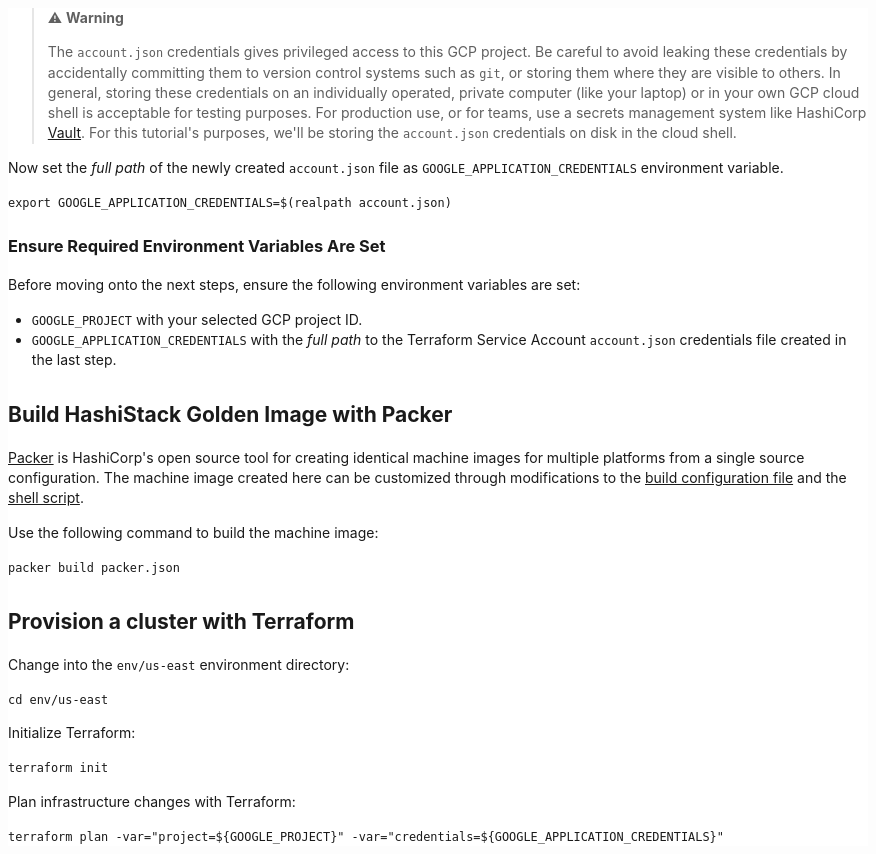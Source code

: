 > ⚠️ **Warning**
>
> The `account.json` credentials gives privileged access to this GCP project. Be careful to avoid leaking these credentials by accidentally committing them to version control systems such as `git`, or storing them where they are visible to others. In general, storing these credentials on an individually operated, private computer (like your laptop) or in your own GCP cloud shell is acceptable for testing purposes. For production use, or for teams, use a secrets management system like HashiCorp [Vault](https://www.vaultproject.io/). For this tutorial's purposes, we'll be storing the `account.json` credentials on disk in the cloud shell.

Now set the *full path* of the newly created `account.json` file as `GOOGLE_APPLICATION_CREDENTIALS` environment variable.

```console
export GOOGLE_APPLICATION_CREDENTIALS=$(realpath account.json)
```

### Ensure Required Environment Variables Are Set

Before moving onto the next steps, ensure the following environment variables are set:

* `GOOGLE_PROJECT` with your selected GCP project ID.
* `GOOGLE_APPLICATION_CREDENTIALS` with the *full path* to the Terraform Service Account `account.json` credentials file created in the last step.

## Build HashiStack Golden Image with Packer

[Packer](https://www.packer.io/intro/index.html) is HashiCorp's open source tool for creating identical machine images for multiple platforms from a single source configuration. The machine image created here can be customized through modifications to the [build configuration file](https://github.com/hashicorp/nomad/blob/master/terraform/gcp/packer.json) and the [shell script](https://github.com/hashicorp/nomad/blob/master/terraform/shared/scripts/setup.sh).

Use the following command to build the machine image:

```console
packer build packer.json
```

## Provision a cluster with Terraform

Change into the `env/us-east` environment directory:

```console
cd env/us-east
```

Initialize Terraform:

```console
terraform init
```

Plan infrastructure changes with Terraform:

```console
terraform plan -var="project=${GOOGLE_PROJECT}" -var="credentials=${GOOGLE_APPLICATION_CREDENTIALS}" 
```
